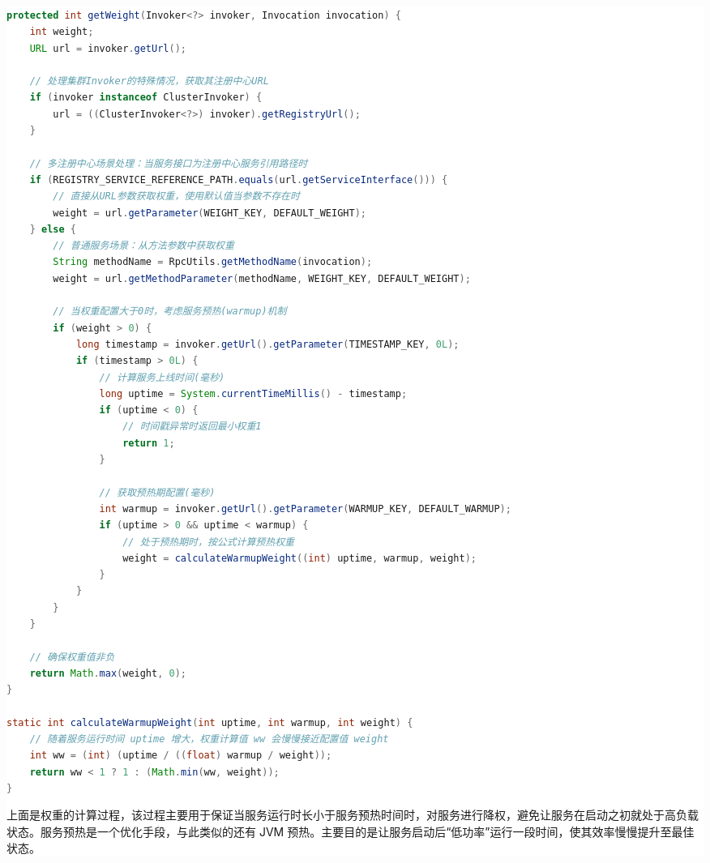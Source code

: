 ```java
protected int getWeight(Invoker<?> invoker, Invocation invocation) {
    int weight;
    URL url = invoker.getUrl();
    
    // 处理集群Invoker的特殊情况，获取其注册中心URL
    if (invoker instanceof ClusterInvoker) {
        url = ((ClusterInvoker<?>) invoker).getRegistryUrl();
    }

    // 多注册中心场景处理：当服务接口为注册中心服务引用路径时
    if (REGISTRY_SERVICE_REFERENCE_PATH.equals(url.getServiceInterface())) {
        // 直接从URL参数获取权重，使用默认值当参数不存在时
        weight = url.getParameter(WEIGHT_KEY, DEFAULT_WEIGHT);
    } else {
        // 普通服务场景：从方法参数中获取权重
        String methodName = RpcUtils.getMethodName(invocation);
        weight = url.getMethodParameter(methodName, WEIGHT_KEY, DEFAULT_WEIGHT);
        
        // 当权重配置大于0时，考虑服务预热(warmup)机制
        if (weight > 0) {
            long timestamp = invoker.getUrl().getParameter(TIMESTAMP_KEY, 0L);
            if (timestamp > 0L) {
                // 计算服务上线时间(毫秒)
                long uptime = System.currentTimeMillis() - timestamp;
                if (uptime < 0) {
                    // 时间戳异常时返回最小权重1
                    return 1;
                }
                
                // 获取预热期配置(毫秒)
                int warmup = invoker.getUrl().getParameter(WARMUP_KEY, DEFAULT_WARMUP);
                if (uptime > 0 && uptime < warmup) {
                    // 处于预热期时，按公式计算预热权重
                    weight = calculateWarmupWeight((int) uptime, warmup, weight);
                }
            }
        }
    }
    
    // 确保权重值非负
    return Math.max(weight, 0);
}

static int calculateWarmupWeight(int uptime, int warmup, int weight) {
    // 随着服务运行时间 uptime 增大，权重计算值 ww 会慢慢接近配置值 weight
    int ww = (int) (uptime / ((float) warmup / weight));
    return ww < 1 ? 1 : (Math.min(ww, weight));
}
```

上面是权重的计算过程，该过程主要用于保证当服务运行时长小于服务预热时间时，对服务进行降权，避免让服务在启动之初就处于高负载状态。服务预热是一个优化手段，与此类似的还有 JVM 预热。主要目的是让服务启动后“低功率”运行一段时间，使其效率慢慢提升至最佳状态。
